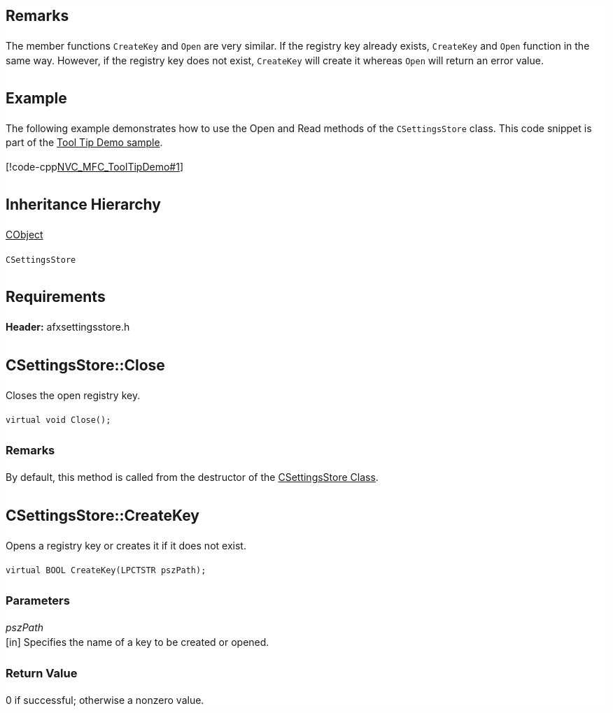 ## Remarks

The member functions `CreateKey` and `Open` are very similar. If the registry key already exists, `CreateKey` and `Open` function in the same way. However, if the registry key does not exist, `CreateKey` will create it whereas `Open` will return an error value.

## Example

The following example demonstrates how to use the Open and Read methods of the `CSettingsStore` class. This code snippet is part of the [Tool Tip Demo sample](../../overview/visual-cpp-samples.md).

[!code-cpp[NVC_MFC_ToolTipDemo#1](../../mfc/reference/codesnippet/cpp/csettingsstore-class_1.cpp)]

## Inheritance Hierarchy

[CObject](../../mfc/reference/cobject-class.md)

`CSettingsStore`

## Requirements

**Header:** afxsettingsstore.h

## <a name="close"></a>  CSettingsStore::Close

Closes the open registry key.

```
virtual void Close();
```

### Remarks

By default, this method is called from the destructor of the [CSettingsStore Class](../../mfc/reference/csettingsstore-class.md).

## <a name="createkey"></a>  CSettingsStore::CreateKey

Opens a registry key or creates it if it does not exist.

```
virtual BOOL CreateKey(LPCTSTR pszPath);
```

### Parameters

*pszPath*<br/>
[in] Specifies the name of a key to be created or opened.

### Return Value

0 if successful; otherwise a nonzero value.
